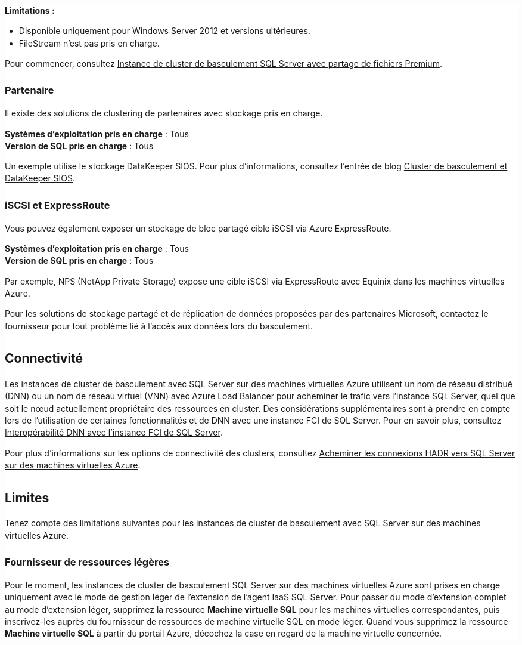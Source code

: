 **Limitations :**
- Disponible uniquement pour Windows Server 2012 et versions ultérieures. 
- FileStream n’est pas pris en charge. 


Pour commencer, consultez [Instance de cluster de basculement SQL Server avec partage de fichiers Premium](failover-cluster-instance-premium-file-share-manually-configure.md). 

### <a name="partner"></a>Partenaire

Il existe des solutions de clustering de partenaires avec stockage pris en charge. 

**Systèmes d’exploitation pris en charge** : Tous   
**Version de SQL pris en charge** : Tous   

Un exemple utilise le stockage DataKeeper SIOS. Pour plus d’informations, consultez l’entrée de blog [Cluster de basculement et DataKeeper SIOS](https://azure.microsoft.com/blog/high-availability-for-a-file-share-using-wsfc-ilb-and-3rd-party-software-sios-datakeeper/).

### <a name="iscsi-and-expressroute"></a>iSCSI et ExpressRoute

Vous pouvez également exposer un stockage de bloc partagé cible iSCSI via Azure ExpressRoute. 

**Systèmes d’exploitation pris en charge** : Tous   
**Version de SQL pris en charge** : Tous   

Par exemple, NPS (NetApp Private Storage) expose une cible iSCSI via ExpressRoute avec Equinix dans les machines virtuelles Azure.

Pour les solutions de stockage partagé et de réplication de données proposées par des partenaires Microsoft, contactez le fournisseur pour tout problème lié à l’accès aux données lors du basculement.

## <a name="connectivity"></a>Connectivité

Les instances de cluster de basculement avec SQL Server sur des machines virtuelles Azure utilisent un [nom de réseau distribué (DNN)](hadr-distributed-network-name-dnn-configure.md) ou un [nom de réseau virtuel (VNN) avec Azure Load Balancer](hadr-vnn-azure-load-balancer-configure.md) pour acheminer le trafic vers l’instance SQL Server, quel que soit le nœud actuellement propriétaire des ressources en cluster. Des considérations supplémentaires sont à prendre en compte lors de l’utilisation de certaines fonctionnalités et de DNN avec une instance FCI de SQL Server. Pour en savoir plus, consultez [Interopérabilité DNN avec l’instance FCI de SQL Server](failover-cluster-instance-dnn-interoperability.md). 

Pour plus d’informations sur les options de connectivité des clusters, consultez [Acheminer les connexions HADR vers SQL Server sur des machines virtuelles Azure](hadr-cluster-best-practices.md#connectivity). 

## <a name="limitations"></a>Limites

Tenez compte des limitations suivantes pour les instances de cluster de basculement avec SQL Server sur des machines virtuelles Azure. 

### <a name="lightweight-resource-provider"></a>Fournisseur de ressources légères   
Pour le moment, les instances de cluster de basculement SQL Server sur des machines virtuelles Azure sont prises en charge uniquement avec le mode de gestion [léger](sql-vm-resource-provider-register.md#management-modes) de l’[extension de l’agent IaaS SQL Server](sql-server-iaas-agent-extension-automate-management.md). Pour passer du mode d’extension complet au mode d’extension léger, supprimez la ressource **Machine virtuelle SQL** pour les machines virtuelles correspondantes, puis inscrivez-les auprès du fournisseur de ressources de machine virtuelle SQL en mode léger. Quand vous supprimez la ressource **Machine virtuelle SQL** à partir du portail Azure, décochez la case en regard de la machine virtuelle concernée. 
